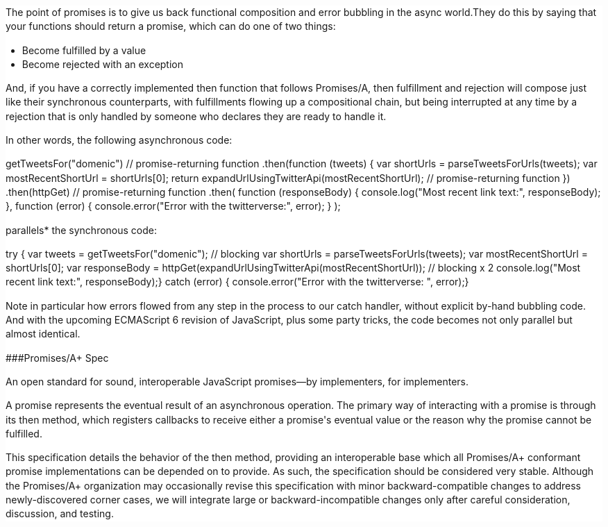 The point of promises is to give us back functional composition and error bubbling in the async world.They do this by saying that your functions should return a promise, which can do one of two things:
- Become fulfilled by a value
- Become rejected with an exception

And, if you have a correctly implemented then function that follows Promises/A, then fulfillment and rejection will compose just like their synchronous counterparts, with fulfillments flowing up a compositional chain, but being interrupted at any time by a rejection that is only handled by someone who declares they are ready to handle it.

In other words, the following asynchronous code:

getTweetsFor("domenic") // promise-returning function
  .then(function (tweets) {
  var shortUrls = parseTweetsForUrls(tweets);
  var mostRecentShortUrl = shortUrls[0];
  return expandUrlUsingTwitterApi(mostRecentShortUrl); // promise-returning function
  })
  .then(httpGet) // promise-returning function
  .then(
  function (responseBody) {
  console.log("Most recent link text:", responseBody);
  },
  function (error) {
  console.error("Error with the twitterverse:", error);
  }
  );

parallels* the synchronous code:

try {
  var tweets = getTweetsFor("domenic"); // blocking
  var shortUrls = parseTweetsForUrls(tweets);
  var mostRecentShortUrl = shortUrls[0];
  var responseBody = httpGet(expandUrlUsingTwitterApi(mostRecentShortUrl)); // blocking x 2
  console.log("Most recent link text:", responseBody);} catch (error) {
  console.error("Error with the twitterverse: ", error);}

Note in particular how errors flowed from any step in the process to our catch handler, without explicit by-hand bubbling code. And with the upcoming ECMAScript 6 revision of JavaScript, plus some party tricks, the code becomes not only parallel but almost identical.

###Promises/A+ Spec

An open standard for sound, interoperable JavaScript promises—by implementers, for implementers.

A promise represents the eventual result of an asynchronous operation. The primary way of interacting with a promise is through its then method, which registers callbacks to receive either a promise's eventual value or the reason why the promise cannot be fulfilled.

This specification details the behavior of the then method, providing an interoperable base which all Promises/A+ conformant promise implementations can be depended on to provide. As such, the specification should be considered very stable. Although the Promises/A+ organization may occasionally revise this specification with minor backward-compatible changes to address newly-discovered corner cases, we will integrate large or backward-incompatible changes only after careful consideration, discussion, and testing.
